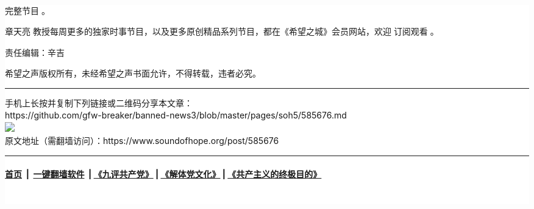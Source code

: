   <ok href="https://www.youtube.com/watch?v=bgIRcPO59Ek&amp;t=20s">
   完整节目
  </ok>
  。
 </p>
 <p>
  <ok href="/term/974">
   章天亮
  </ok>
  教授每周更多的独家时事节目，以及更多原创精品系列节目，都在《希望之城》会员网站，欢迎
  <ok href="https://landofhope.tv/zhangtianliang">
   订阅观看
  </ok>
  。
 </p>
 <p class="meta-btm">
  责任编辑：辛吉
 </p>
 <p class="meta-btm">
  希望之声版权所有，未经希望之声书面允许，不得转载，违者必究。
 </p>
</div>
</div>
<hr/>
手机上长按并复制下列链接或二维码分享本文章：<br/>
https://github.com/gfw-breaker/banned-news3/blob/master/pages/soh5/585676.md <br/>
<a href='https://github.com/gfw-breaker/banned-news3/blob/master/pages/soh5/585676.md'><img src='https://github.com/gfw-breaker/banned-news3/blob/master/pages/soh5/585676.md.png'/></a> <br/>
原文地址（需翻墙访问）：https://www.soundofhope.org/post/585676


------------------------
#### [首页](https://github.com/gfw-breaker/banned-news3/blob/master/README.md) &nbsp;|&nbsp; [一键翻墙软件](https://github.com/gfw-breaker/nogfw/blob/master/README.md) &nbsp;| [《九评共产党》](https://github.com/gfw-breaker/9ping.md/blob/master/README.md#九评之一评共产党是什么) | [《解体党文化》](https://github.com/gfw-breaker/jtdwh.md/blob/master/README.md) | [《共产主义的终极目的》](https://github.com/gfw-breaker/gczydzjmd.md/blob/master/README.md)


<img src='http://gfw-breaker.win/banned-news3/pages/soh5/585676.md' width='0px' height='0px'/>